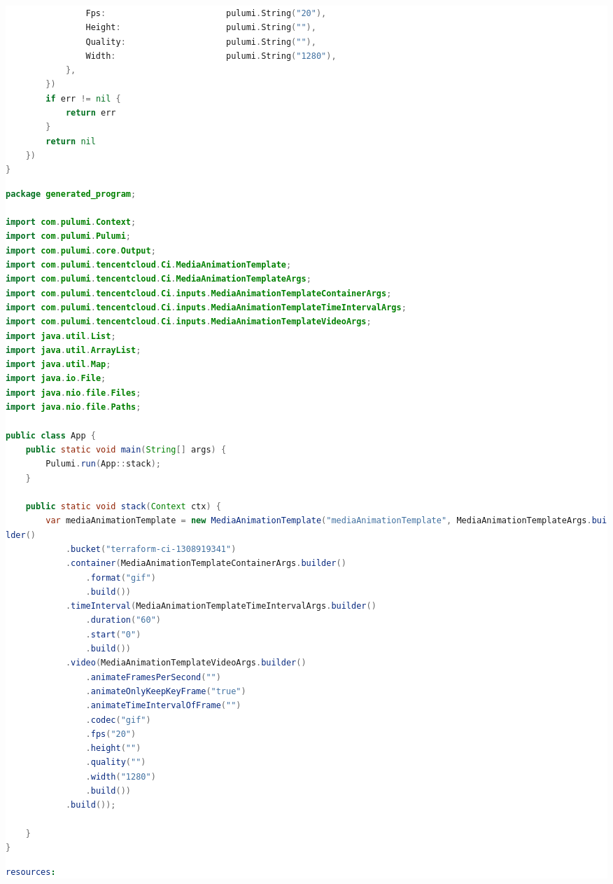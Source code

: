 ```go
				Fps:                        pulumi.String("20"),
				Height:                     pulumi.String(""),
				Quality:                    pulumi.String(""),
				Width:                      pulumi.String("1280"),
			},
		})
		if err != nil {
			return err
		}
		return nil
	})
}
```
```java
package generated_program;

import com.pulumi.Context;
import com.pulumi.Pulumi;
import com.pulumi.core.Output;
import com.pulumi.tencentcloud.Ci.MediaAnimationTemplate;
import com.pulumi.tencentcloud.Ci.MediaAnimationTemplateArgs;
import com.pulumi.tencentcloud.Ci.inputs.MediaAnimationTemplateContainerArgs;
import com.pulumi.tencentcloud.Ci.inputs.MediaAnimationTemplateTimeIntervalArgs;
import com.pulumi.tencentcloud.Ci.inputs.MediaAnimationTemplateVideoArgs;
import java.util.List;
import java.util.ArrayList;
import java.util.Map;
import java.io.File;
import java.nio.file.Files;
import java.nio.file.Paths;

public class App {
    public static void main(String[] args) {
        Pulumi.run(App::stack);
    }

    public static void stack(Context ctx) {
        var mediaAnimationTemplate = new MediaAnimationTemplate("mediaAnimationTemplate", MediaAnimationTemplateArgs.builder()        
            .bucket("terraform-ci-1308919341")
            .container(MediaAnimationTemplateContainerArgs.builder()
                .format("gif")
                .build())
            .timeInterval(MediaAnimationTemplateTimeIntervalArgs.builder()
                .duration("60")
                .start("0")
                .build())
            .video(MediaAnimationTemplateVideoArgs.builder()
                .animateFramesPerSecond("")
                .animateOnlyKeepKeyFrame("true")
                .animateTimeIntervalOfFrame("")
                .codec("gif")
                .fps("20")
                .height("")
                .quality("")
                .width("1280")
                .build())
            .build());

    }
}
```
```yaml
resources:
```